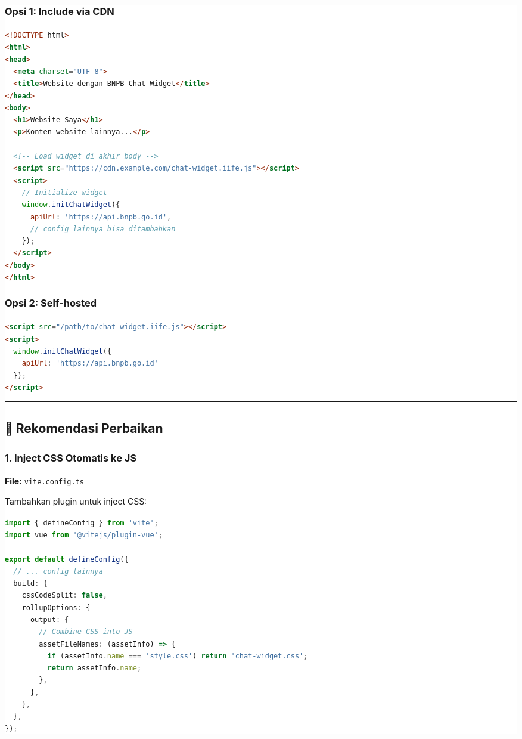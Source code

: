 ### Opsi 1: Include via CDN
```html
<!DOCTYPE html>
<html>
<head>
  <meta charset="UTF-8">
  <title>Website dengan BNPB Chat Widget</title>
</head>
<body>
  <h1>Website Saya</h1>
  <p>Konten website lainnya...</p>

  <!-- Load widget di akhir body -->
  <script src="https://cdn.example.com/chat-widget.iife.js"></script>
  <script>
    // Initialize widget
    window.initChatWidget({
      apiUrl: 'https://api.bnpb.go.id',
      // config lainnya bisa ditambahkan
    });
  </script>
</body>
</html>
```

### Opsi 2: Self-hosted
```html
<script src="/path/to/chat-widget.iife.js"></script>
<script>
  window.initChatWidget({
    apiUrl: 'https://api.bnpb.go.id'
  });
</script>
```

---

## 🔧 Rekomendasi Perbaikan

### 1. Inject CSS Otomatis ke JS
**File:** `vite.config.ts`

Tambahkan plugin untuk inject CSS:
```typescript
import { defineConfig } from 'vite';
import vue from '@vitejs/plugin-vue';

export default defineConfig({
  // ... config lainnya
  build: {
    cssCodeSplit: false,
    rollupOptions: {
      output: {
        // Combine CSS into JS
        assetFileNames: (assetInfo) => {
          if (assetInfo.name === 'style.css') return 'chat-widget.css';
          return assetInfo.name;
        },
      },
    },
  },
});
```
